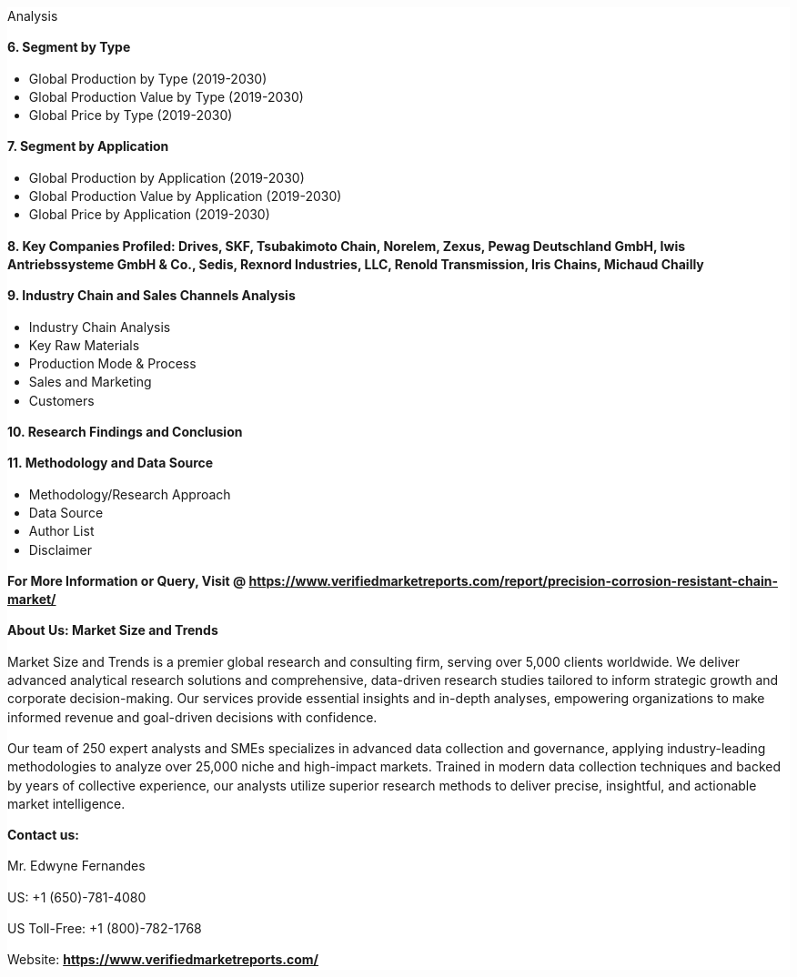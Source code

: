 Analysis&nbsp;</li></ul><p><strong>6. Segment by Type</strong></p><ul><li>Global Production by Type (2019-2030)</li><li>Global Production Value by Type (2019-2030)</li><li>Global Price by Type (2019-2030)</li></ul><p><strong>7. Segment by Application</strong></p><ul><li>Global Production by Application (2019-2030)</li><li>Global Production Value by Application (2019-2030)</li><li>Global Price by Application (2019-2030)</li></ul><p><strong>8. Key Companies Profiled: Drives, SKF, Tsubakimoto Chain, Norelem, Zexus, Pewag Deutschland GmbH, Iwis Antriebssysteme GmbH & Co., Sedis, Rexnord Industries, LLC, Renold Transmission, Iris Chains, Michaud Chailly</strong></p><p><strong>9. Industry Chain and Sales Channels Analysis</strong></p><ul><li>Industry Chain Analysis</li><li>Key Raw Materials</li><li>Production Mode &amp; Process</li><li>Sales and Marketing</li><li>Customers</li></ul><p><strong>10. Research Findings and Conclusion</strong></p><p><strong>11. Methodology and Data Source</strong></p><ul><li>Methodology/Research Approach</li><li>Data Source</li><li>Author List</li><li>Disclaimer</li></ul></p><p><strong>For More Information or Query, Visit @ <a href="https://www.verifiedmarketreports.com/report/precision-corrosion-resistant-chain-market/">https://www.verifiedmarketreports.com/report/precision-corrosion-resistant-chain-market/</a></strong></p><p><strong>About Us: Market Size and Trends</strong></p><p>Market Size and Trends is a premier global research and consulting firm, serving over 5,000 clients worldwide. We deliver advanced analytical research solutions and comprehensive, data-driven research studies tailored to inform strategic growth and corporate decision-making. Our services provide essential insights and in-depth analyses, empowering organizations to make informed revenue and goal-driven decisions with confidence.</p><p>Our team of 250 expert analysts and SMEs specializes in advanced data collection and governance, applying industry-leading methodologies to analyze over 25,000 niche and high-impact markets. Trained in modern data collection techniques and backed by years of collective experience, our analysts utilize superior research methods to deliver precise, insightful, and actionable market intelligence.</p><p><strong>Contact us:</strong></p><p>Mr. Edwyne Fernandes</p><p>US: +1 (650)-781-4080</p><p>US Toll-Free: +1 (800)-782-1768</p><p>Website: <strong><a href="https://www.verifiedmarketreports.com/">https://www.verifiedmarketreports.com/</a></strong></p>
